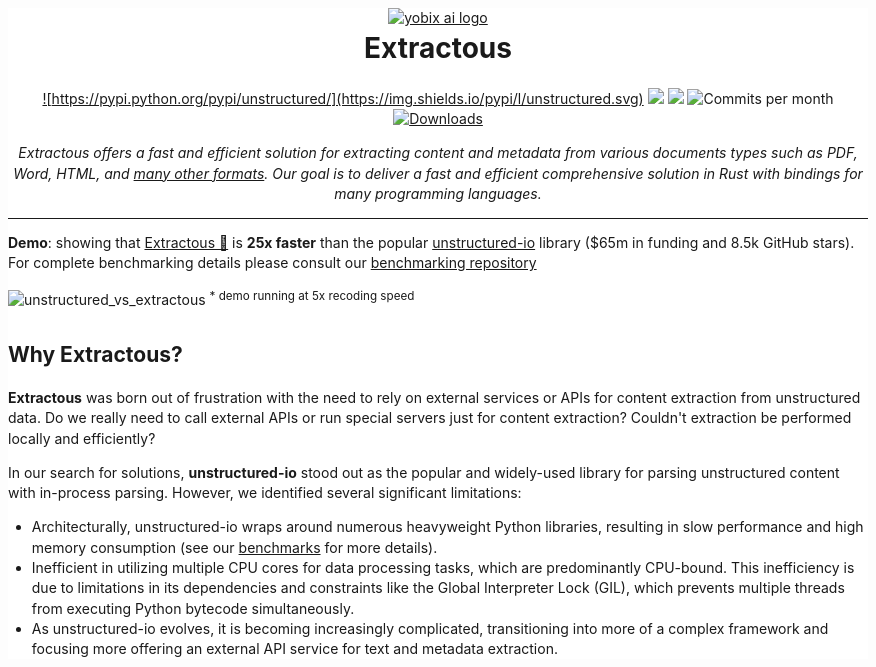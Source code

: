 
<div align="center" style="margin-top: 20px">
    <a href="https://yobix.ai">
    <img height="28px" alt="yobix ai logo" src="https://framerusercontent.com/images/zaqayjWBWNoQmV9MIwSEKf0HBo.png?scale-down-to=512">
    </a>
<h1 style="margin-top: 0; padding-top: 0">Extractous</h1>
</div>

<div align="center">

<a href="https://github.com/yobix-ai/extractous/blob/main/LICENSE">![https://pypi.python.org/pypi/unstructured/](https://img.shields.io/pypi/l/unstructured.svg)</a>
[![](https://img.shields.io/crates/v/extractous)](https://crates.io/crates/extractous)
[![](https://img.shields.io/pypi/v/extractous)](https://pypi.org/project/extractous/)
<img src="https://img.shields.io/github/commit-activity/m/yobix-ai/extractous" alt="Commits per month">
[![Downloads](https://static.pepy.tech/badge/extractous/month)](https://pepy.tech/project/extractous)

</div>

<div align="center">

_Extractous offers a fast and efficient solution for extracting content and metadata from various documents types such as PDF, Word, HTML, and [many other formats](#supported-file-formats).
Our goal is to deliver a fast and efficient comprehensive solution in Rust with bindings for many programming
languages._

</div>

---

**Demo**: showing that [Extractous 🚀](https://github.com/yobix-ai/extractous) is **25x faster** than the popular
[unstructured-io](https://github.com/Unstructured-IO/unstructured) library ($65m in funding and 8.5k GitHub stars).
For complete benchmarking details please consult our [benchmarking repository](https://github.com/yobix-ai/extractous-benchmarks)

![unstructured_vs_extractous](https://github.com/yobix-ai/extractous-benchmarks/raw/main/docs/extractous_vs_unstructured.gif)
<sup>* demo running at 5x recoding speed</sup>

## Why Extractous?

**Extractous** was born out of frustration with the need to rely on external services or APIs for content extraction from unstructured data. Do we really need to call external APIs or run special servers just for content extraction? Couldn't extraction be performed locally and efficiently?

In our search for solutions, **unstructured-io** stood out as the popular and widely-used library for parsing unstructured content with in-process parsing. However, we identified several significant limitations:

- Architecturally, unstructured-io wraps around numerous heavyweight Python libraries, resulting in slow performance and high memory consumption (see our [benchmarks](https://github.com/yobix-ai/extractous-benchmarks) for more details).
- Inefficient in utilizing multiple CPU cores for data processing tasks, which are predominantly CPU-bound. This inefficiency is due to limitations in its dependencies and constraints like the Global Interpreter Lock (GIL), which prevents multiple threads from executing Python bytecode simultaneously.
- As unstructured-io evolves, it is becoming increasingly complicated, transitioning into more of a complex framework and focusing more offering an external API service for text and metadata extraction.
